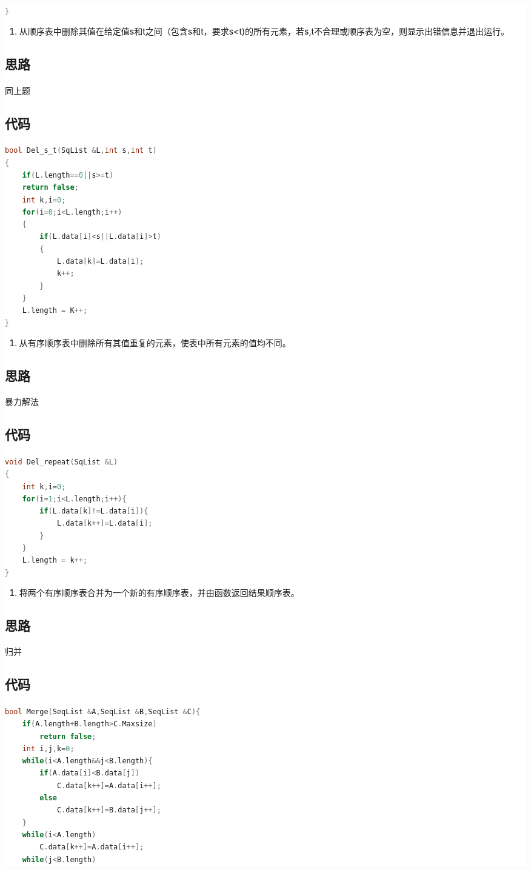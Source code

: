 ```C
}
```
1. 从顺序表中删除其值在给定值s和t之间（包含s和t，要求s<t)的所有元素，若s,t不合理或顺序表为空，则显示出错信息并退出运行。
## 思路
同上题
## 代码
```C
bool Del_s_t(SqList &L,int s,int t)
{
	if(L.length==0||s>=t)
	return false;
	int k,i=0;
	for(i=0;i<L.length;i++)
	{
		if(L.data[i]<s||L.data[i]>t)
		{
			L.data[k]=L.data[i];
			k++;
		}
	}
	L.length = K++;
}
```
1. 从有序顺序表中删除所有其值重复的元素，使表中所有元素的值均不同。
## 思路
暴力解法
## 代码
```C
void Del_repeat(SqList &L)
{
	int k,i=0;
	for(i=1;i<L.length;i++){
		if(L.data[k]!=L.data[i]){
			L.data[k++]=L.data[i];
		}
	}
	L.length = k++;
}
```
1. 将两个有序顺序表合并为一个新的有序顺序表，并由函数返回结果顺序表。
## 思路
归并
## 代码
```C
bool Merge(SeqList &A,SeqList &B,SeqList &C){
	if(A.length+B.length>C.Maxsize)
		return false;
	int i,j,k=0;
	while(i<A.length&&j<B.length){
		if(A.data[i]<B.data[j])
			C.data[k++]=A.data[i++];
		else 
			C.data[k++]=B.data[j++];
	}
	while(i<A.length)
		C.data[k++]=A.data[i++];
	while(j<B.length)
```